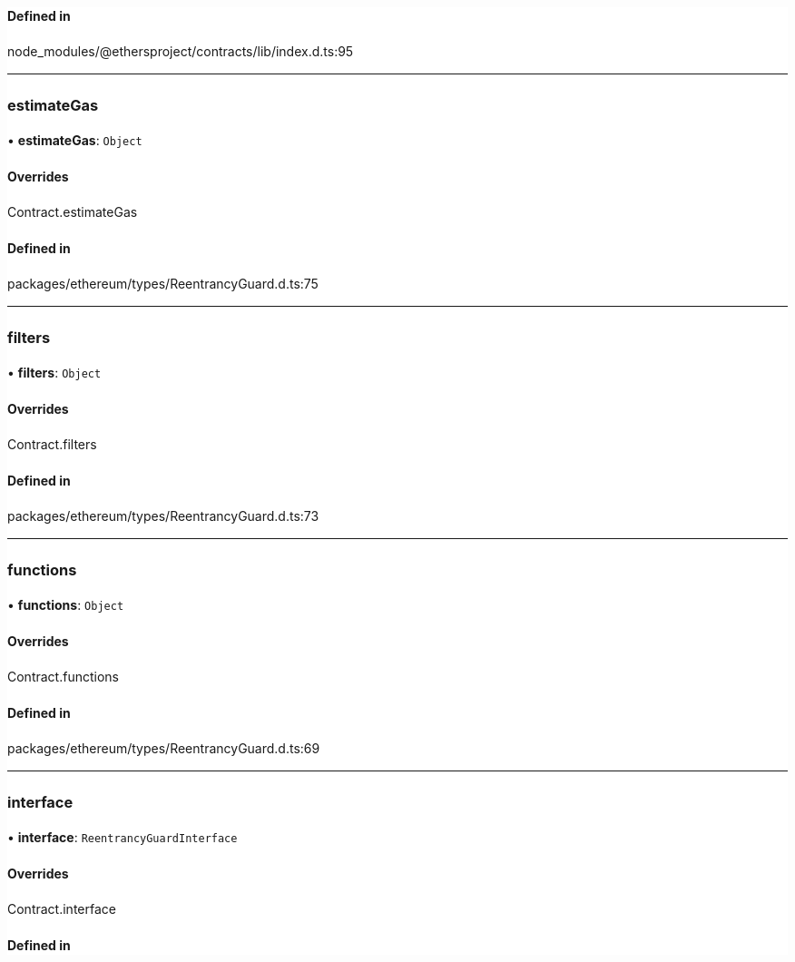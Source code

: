 #### Defined in

node_modules/@ethersproject/contracts/lib/index.d.ts:95

___

### estimateGas

• **estimateGas**: `Object`

#### Overrides

Contract.estimateGas

#### Defined in

packages/ethereum/types/ReentrancyGuard.d.ts:75

___

### filters

• **filters**: `Object`

#### Overrides

Contract.filters

#### Defined in

packages/ethereum/types/ReentrancyGuard.d.ts:73

___

### functions

• **functions**: `Object`

#### Overrides

Contract.functions

#### Defined in

packages/ethereum/types/ReentrancyGuard.d.ts:69

___

### interface

• **interface**: `ReentrancyGuardInterface`

#### Overrides

Contract.interface

#### Defined in
